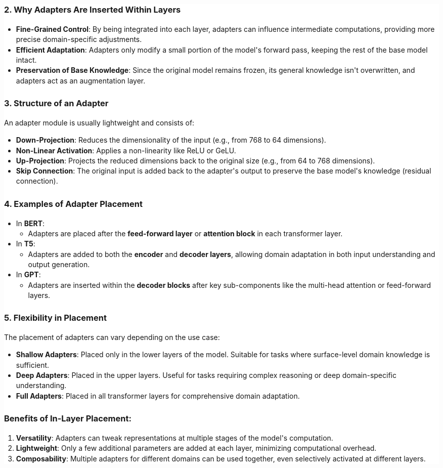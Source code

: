 

### 2. **Why Adapters Are Inserted Within Layers**
   - **Fine-Grained Control**: By being integrated into each layer, adapters can influence intermediate computations, providing more precise domain-specific adjustments.
   - **Efficient Adaptation**: Adapters only modify a small portion of the model's forward pass, keeping the rest of the base model intact.
   - **Preservation of Base Knowledge**: Since the original model remains frozen, its general knowledge isn't overwritten, and adapters act as an augmentation layer.



### 3. **Structure of an Adapter**
An adapter module is usually lightweight and consists of:
   - **Down-Projection**: Reduces the dimensionality of the input (e.g., from 768 to 64 dimensions).
   - **Non-Linear Activation**: Applies a non-linearity like ReLU or GeLU.
   - **Up-Projection**: Projects the reduced dimensions back to the original size (e.g., from 64 to 768 dimensions).
   - **Skip Connection**: The original input is added back to the adapter's output to preserve the base model's knowledge (residual connection).



### 4. **Examples of Adapter Placement**
   - In **BERT**:
     - Adapters are placed after the **feed-forward layer** or **attention block** in each transformer layer.
   - In **T5**:
     - Adapters are added to both the **encoder** and **decoder layers**, allowing domain adaptation in both input understanding and output generation.
   - In **GPT**:
     - Adapters are inserted within the **decoder blocks** after key sub-components like the multi-head attention or feed-forward layers.



### 5. **Flexibility in Placement**
The placement of adapters can vary depending on the use case:
   - **Shallow Adapters**: Placed only in the lower layers of the model. Suitable for tasks where surface-level domain knowledge is sufficient.
   - **Deep Adapters**: Placed in the upper layers. Useful for tasks requiring complex reasoning or deep domain-specific understanding.
   - **Full Adapters**: Placed in all transformer layers for comprehensive domain adaptation.



### Benefits of In-Layer Placement:
1. **Versatility**: Adapters can tweak representations at multiple stages of the model's computation.
2. **Lightweight**: Only a few additional parameters are added at each layer, minimizing computational overhead.
3. **Composability**: Multiple adapters for different domains can be used together, even selectively activated at different layers.
